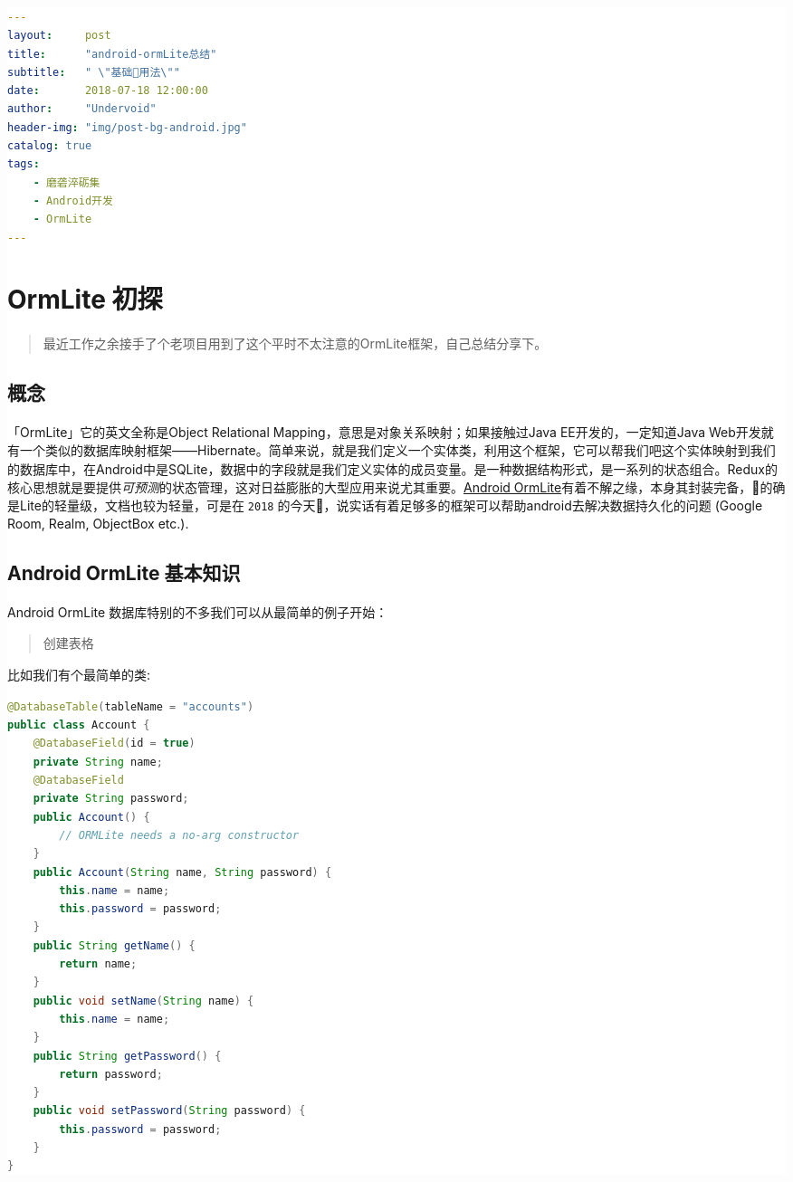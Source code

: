 ```yaml
---
layout:     post
title:      "android-ormLite总结"
subtitle:   " \"基础用法\""
date:       2018-07-18 12:00:00
author:     "Undervoid"
header-img: "img/post-bg-android.jpg"
catalog: true
tags:
    - 磨砻淬砺集
    - Android开发
    - OrmLite
---
```


# OrmLite 初探

>最近工作之余接手了个老项目用到了这个平时不太注意的OrmLite框架，自己总结分享下。

## 概念

「OrmLite」它的英文全称是Object Relational Mapping，意思是对象关系映射；如果接触过Java EE开发的，一定知道Java Web开发就有一个类似的数据库映射框架——Hibernate。简单来说，就是我们定义一个实体类，利用这个框架，它可以帮我们吧这个实体映射到我们的数据库中，在Android中是SQLite，数据中的字段就是我们定义实体的成员变量。是一种数据结构形式，是一系列的状态组合。Redux的核心思想就是要提供*可预测*的状态管理，这对日益膨胀的大型应用来说尤其重要。[Android OrmLite](http://ormlite.com/)有着不解之缘，本身其封装完备，的确是Lite的轻量级，文档也较为轻量，可是在 `2018` 的今天，说实话有着足够多的框架可以帮助android去解决数据持久化的问题 (Google Room, Realm, ObjectBox etc.).

## Android OrmLite 基本知识

Android OrmLite 数据库特别的不多我们可以从最简单的例子开始：

> 创建表格

比如我们有个最简单的类:

```java
@DatabaseTable(tableName = "accounts")
public class Account {
    @DatabaseField(id = true)
    private String name;
    @DatabaseField
    private String password;
    public Account() {
        // ORMLite needs a no-arg constructor
    }
    public Account(String name, String password) {
        this.name = name;
        this.password = password;
    }
    public String getName() {
        return name;
    }
    public void setName(String name) {
        this.name = name;
    }
    public String getPassword() {
        return password;
    }
    public void setPassword(String password) {
        this.password = password;
    }
}
```